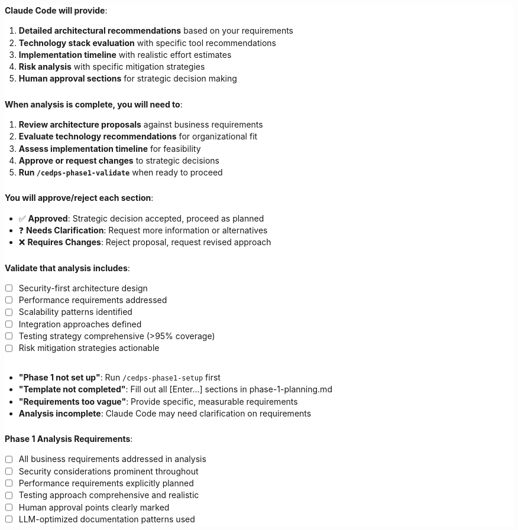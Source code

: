 ### <what-to-expect>
**Claude Code will provide**:
1. **Detailed architectural recommendations** based on your requirements
2. **Technology stack evaluation** with specific tool recommendations
3. **Implementation timeline** with realistic effort estimates
4. **Risk analysis** with specific mitigation strategies
5. **Human approval sections** for strategic decision making

### <your-next-actions>
**When analysis is complete, you will need to**:
1. **Review architecture proposals** against business requirements
2. **Evaluate technology recommendations** for organizational fit
3. **Assess implementation timeline** for feasibility
4. **Approve or request changes** to strategic decisions
5. **Run `/cedps-phase1-validate`** when ready to proceed

### <approval-process>
**You will approve/reject each section**:
- ✅ **Approved**: Strategic decision accepted, proceed as planned
- ❓ **Needs Clarification**: Request more information or alternatives
- ❌ **Requires Changes**: Reject proposal, request revised approach

### <quality-standards>
**Validate that analysis includes**:
- [ ] Security-first architecture design
- [ ] Performance requirements addressed
- [ ] Scalability patterns identified
- [ ] Integration approaches defined
- [ ] Testing strategy comprehensive (>95% coverage)
- [ ] Risk mitigation strategies actionable
</human-action-required>

## <troubleshooting>
### <common-errors>
- **"Phase 1 not set up"**: Run `/cedps-phase1-setup` first
- **"Template not completed"**: Fill out all [Enter...] sections in phase-1-planning.md
- **"Requirements too vague"**: Provide specific, measurable requirements
- **Analysis incomplete**: Claude Code may need clarification on requirements
</common-errors>

### <quality-validation>
**Phase 1 Analysis Requirements**:
- [ ] All business requirements addressed in analysis
- [ ] Security considerations prominent throughout
- [ ] Performance requirements explicitly planned
- [ ] Testing approach comprehensive and realistic
- [ ] Human approval points clearly marked
- [ ] LLM-optimized documentation patterns used
</quality-validation>